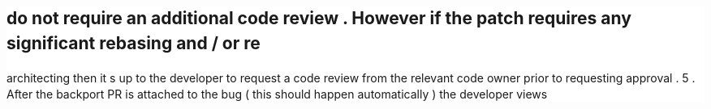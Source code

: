 do
not
require
an
additional
code
review
.
However
if
the
patch
requires
any
significant
rebasing
and
/
or
re
-
architecting
then
it
s
up
to
the
developer
to
request
a
code
review
from
the
relevant
code
owner
prior
to
requesting
approval
.
5
.
After
the
backport
PR
is
attached
to
the
bug
(
this
should
happen
automatically
)
the
developer
views